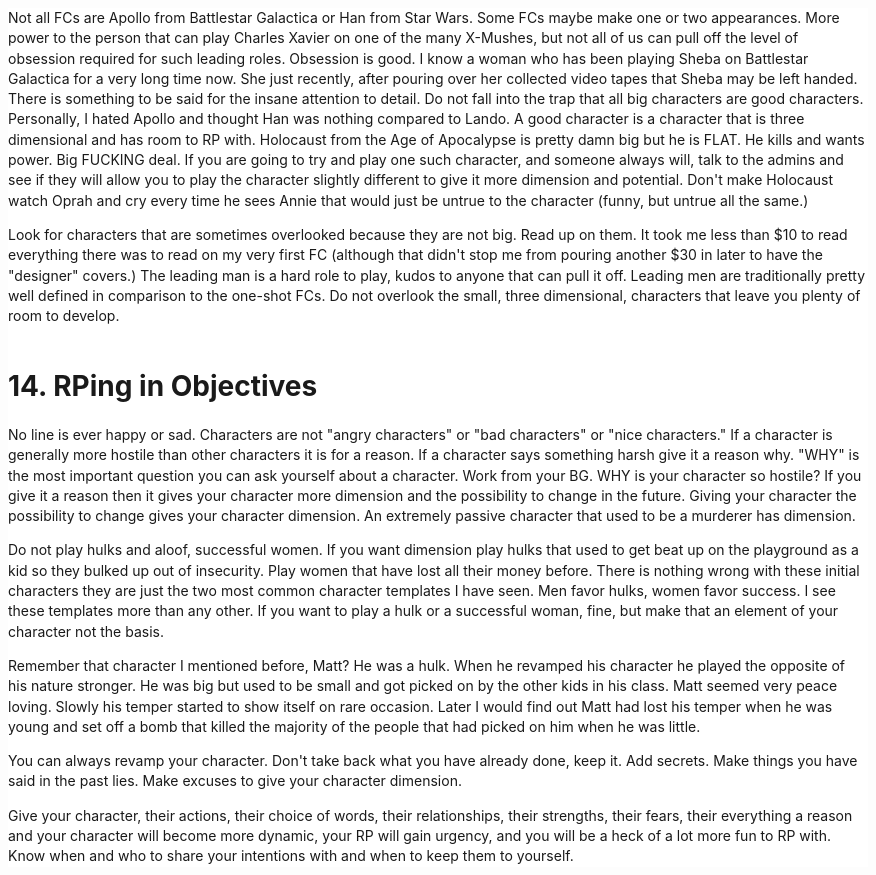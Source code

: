 Not all FCs are Apollo from Battlestar Galactica or Han from Star Wars. Some FCs maybe make one or two appearances. More power to the person that can play Charles Xavier on one of the many X-Mushes, but not all of us can pull off the level of obsession required for such leading roles. Obsession is good. I know a woman who has been playing Sheba on Battlestar Galactica for a very long time now. She just recently, after pouring over her collected video tapes that Sheba may be left handed. There is something to be said for the insane attention to detail.
Do not fall into the trap that all big characters are good characters. Personally, I hated Apollo and thought Han was nothing compared to Lando. A good character is a character that is three dimensional and has room to RP with. Holocaust from the Age of Apocalypse is pretty damn big but he is FLAT. He kills and wants power. Big FUCKING deal. If you are going to try and play one such character, and someone always will, talk to the admins and see if they will allow you to play the character slightly different to give it more dimension and potential. Don't make Holocaust watch Oprah and cry every time he sees Annie that would just be untrue to the character (funny, but untrue all the same.)

Look for characters that are sometimes overlooked because they are not big. Read up on them. It took me less than $10 to read everything there was to read on my very first FC (although that didn't stop me from pouring another $30 in later to have the "designer" covers.) The leading man is a hard role to play, kudos to anyone that can pull it off. Leading men are traditionally pretty well defined in comparison to the one-shot FCs. Do not overlook the small, three dimensional, characters that leave you plenty of room to develop. 


# 14. RPing in Objectives

No line is ever happy or sad. Characters are not "angry characters" or "bad characters" or "nice characters." If a character is generally more hostile than other characters it is for a reason. If a character says something harsh give it a reason why. "WHY" is the most important question you can ask yourself about a character. Work from your BG. WHY is your character so hostile? If you give it a reason then it gives your character more dimension and the possibility to change in the future. Giving your character the possibility to change gives your character dimension. An extremely passive character that used to be a murderer has dimension.

Do not play hulks and aloof, successful women. If you want dimension play hulks that used to get beat up on the playground as a kid so they bulked up out of insecurity. Play women that have lost all their money before. There is nothing wrong with these initial characters they are just the two most common character templates I have seen. Men favor hulks, women favor success. I see these templates more than any other. If you want to play a hulk or a successful woman, fine, but make that an element of your character not the basis.

Remember that character I mentioned before, Matt? He was a hulk. When he revamped his character he played the opposite of his nature stronger. He was big but used to be small and got picked on by the other kids in his class. Matt seemed very peace loving. Slowly his temper started to show itself on rare occasion. Later I would find out Matt had lost his temper when he was young and set off a bomb that killed the majority of the people that had picked on him when he was little.

You can always revamp your character. Don't take back what you have already done, keep it. Add secrets. Make things you have said in the past lies. Make excuses to give your character dimension.

Give your character, their actions, their choice of words, their relationships, their strengths, their fears, their everything a reason and your character will become more dynamic, your RP will gain urgency, and you will be a heck of a lot more fun to RP with. Know when and who to share your intentions with and when to keep them to yourself. 
